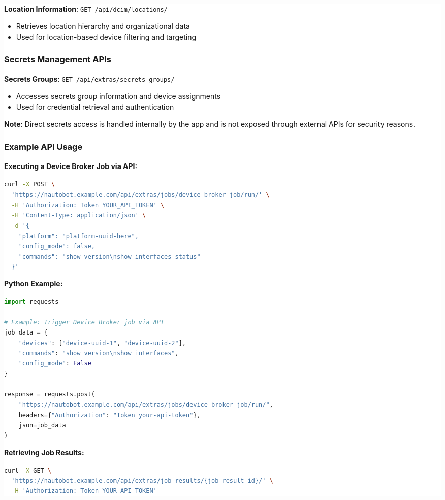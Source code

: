 **Location Information**: `GET /api/dcim/locations/`
- Retrieves location hierarchy and organizational data
- Used for location-based device filtering and targeting

### Secrets Management APIs

**Secrets Groups**: `GET /api/extras/secrets-groups/`
- Accesses secrets group information and device assignments
- Used for credential retrieval and authentication

**Note**: Direct secrets access is handled internally by the app and is not exposed through external APIs for security reasons.

### Example API Usage

**Executing a Device Broker Job via API:**

```bash
curl -X POST \
  'https://nautobot.example.com/api/extras/jobs/device-broker-job/run/' \
  -H 'Authorization: Token YOUR_API_TOKEN' \
  -H 'Content-Type: application/json' \
  -d '{
    "platform": "platform-uuid-here",
    "config_mode": false,
    "commands": "show version\nshow interfaces status"
  }'
```

**Python Example:**

```python
import requests

# Example: Trigger Device Broker job via API
job_data = {
    "devices": ["device-uuid-1", "device-uuid-2"],
    "commands": "show version\nshow interfaces",
    "config_mode": False
}

response = requests.post(
    "https://nautobot.example.com/api/extras/jobs/device-broker-job/run/",
    headers={"Authorization": "Token your-api-token"},
    json=job_data
)
```

**Retrieving Job Results:**

```bash
curl -X GET \
  'https://nautobot.example.com/api/extras/job-results/{job-result-id}/' \
  -H 'Authorization: Token YOUR_API_TOKEN'
```
